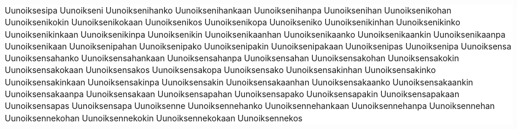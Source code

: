 Uunoiksesipa
Uunoikseni
Uunoiksenihanko
Uunoiksenihankaan
Uunoiksenihanpa
Uunoiksenihan
Uunoiksenikohan
Uunoiksenikokin
Uunoiksenikokaan
Uunoiksenikos
Uunoiksenikopa
Uunoikseniko
Uunoiksenikinhan
Uunoiksenikinko
Uunoiksenikinkaan
Uunoiksenikinpa
Uunoiksenikin
Uunoiksenikaanhan
Uunoiksenikaanko
Uunoiksenikaankin
Uunoiksenikaanpa
Uunoiksenikaan
Uunoiksenipahan
Uunoiksenipako
Uunoiksenipakin
Uunoiksenipakaan
Uunoiksenipas
Uunoiksenipa
Uunoiksensa
Uunoiksensahanko
Uunoiksensahankaan
Uunoiksensahanpa
Uunoiksensahan
Uunoiksensakohan
Uunoiksensakokin
Uunoiksensakokaan
Uunoiksensakos
Uunoiksensakopa
Uunoiksensako
Uunoiksensakinhan
Uunoiksensakinko
Uunoiksensakinkaan
Uunoiksensakinpa
Uunoiksensakin
Uunoiksensakaanhan
Uunoiksensakaanko
Uunoiksensakaankin
Uunoiksensakaanpa
Uunoiksensakaan
Uunoiksensapahan
Uunoiksensapako
Uunoiksensapakin
Uunoiksensapakaan
Uunoiksensapas
Uunoiksensapa
Uunoiksenne
Uunoiksennehanko
Uunoiksennehankaan
Uunoiksennehanpa
Uunoiksennehan
Uunoiksennekohan
Uunoiksennekokin
Uunoiksennekokaan
Uunoiksennekos